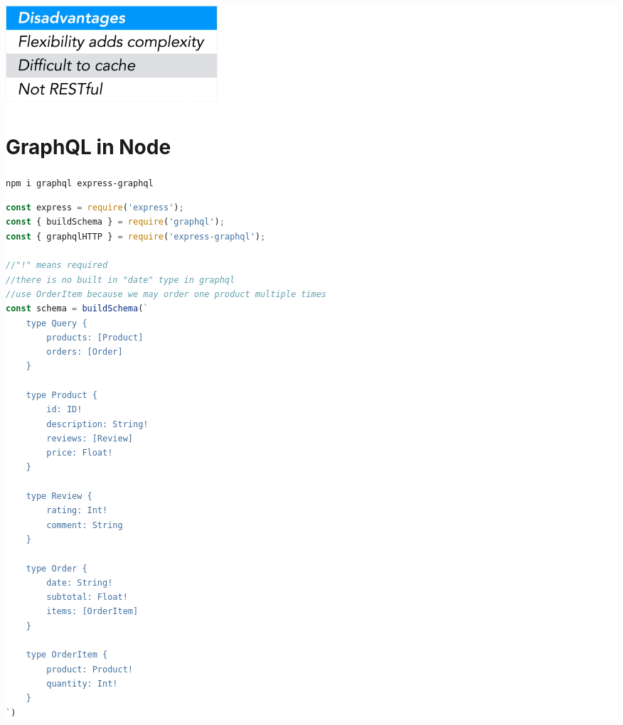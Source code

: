 <img src="GraphQL.assets/Screen Shot 2022-03-10 at 8.52.56 PM.png" alt="Screen Shot 2022-03-10 at 8.52.56 PM" style="zoom:30%;" />

# GraphQL in Node

`npm i graphql express-graphql`

```js
const express = require('express');
const { buildSchema } = require('graphql');
const { graphqlHTTP } = require('express-graphql');

//"!" means required
//there is no built in "date" type in graphql
//use OrderItem because we may order one product multiple times
const schema = buildSchema(`
    type Query {
        products: [Product]
        orders: [Order]
    }

    type Product {
        id: ID!
        description: String!
        reviews: [Review]
        price: Float!
    }

    type Review {
        rating: Int!
        comment: String
    }

    type Order {
        date: String!
        subtotal: Float!
        items: [OrderItem]
    }

    type OrderItem {
        product: Product!
        quantity: Int!
    }
`)
```